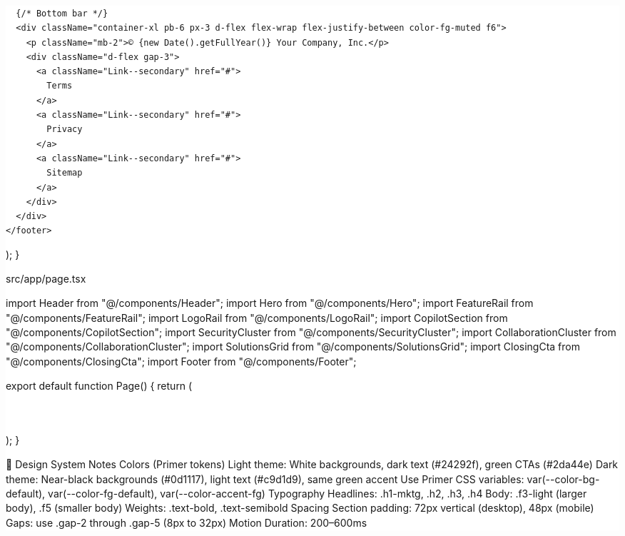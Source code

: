       {/* Bottom bar */}
      <div className="container-xl pb-6 px-3 d-flex flex-wrap flex-justify-between color-fg-muted f6">
        <p className="mb-2">© {new Date().getFullYear()} Your Company, Inc.</p>
        <div className="d-flex gap-3">
          <a className="Link--secondary" href="#">
            Terms
          </a>
          <a className="Link--secondary" href="#">
            Privacy
          </a>
          <a className="Link--secondary" href="#">
            Sitemap
          </a>
        </div>
      </div>
    </footer>
  );
}


src/app/page.tsx

import Header from "@/components/Header";
import Hero from "@/components/Hero";
import FeatureRail from "@/components/FeatureRail";
import LogoRail from "@/components/LogoRail";
import CopilotSection from "@/components/CopilotSection";
import SecurityCluster from "@/components/SecurityCluster";
import CollaborationCluster from "@/components/CollaborationCluster";
import SolutionsGrid from "@/components/SolutionsGrid";
import ClosingCta from "@/components/ClosingCta";
import Footer from "@/components/Footer";

export default function Page() {
  return (
    <main>
      <Header />
      <div className="header-spacer" />
      <Hero />
      <FeatureRail />
      <LogoRail />
      <CopilotSection />
      <SecurityCluster />
      <CollaborationCluster />
      <SolutionsGrid />
      <ClosingCta />
      <Footer />
    </main>
  );
}


🎨 Design System Notes
Colors (Primer tokens)
Light theme: White backgrounds, dark text (#24292f), green CTAs (#2da44e)
Dark theme: Near-black backgrounds (#0d1117), light text (#c9d1d9), same green accent
Use Primer CSS variables: var(--color-bg-default), var(--color-fg-default), var(--color-accent-fg)
Typography
Headlines: .h1-mktg, .h2, .h3, .h4
Body: .f3-light (larger body), .f5 (smaller body)
Weights: .text-bold, .text-semibold
Spacing
Section padding: 72px vertical (desktop), 48px (mobile)
Gaps: use .gap-2 through .gap-5 (8px to 32px)
Motion
Duration: 200–600ms
